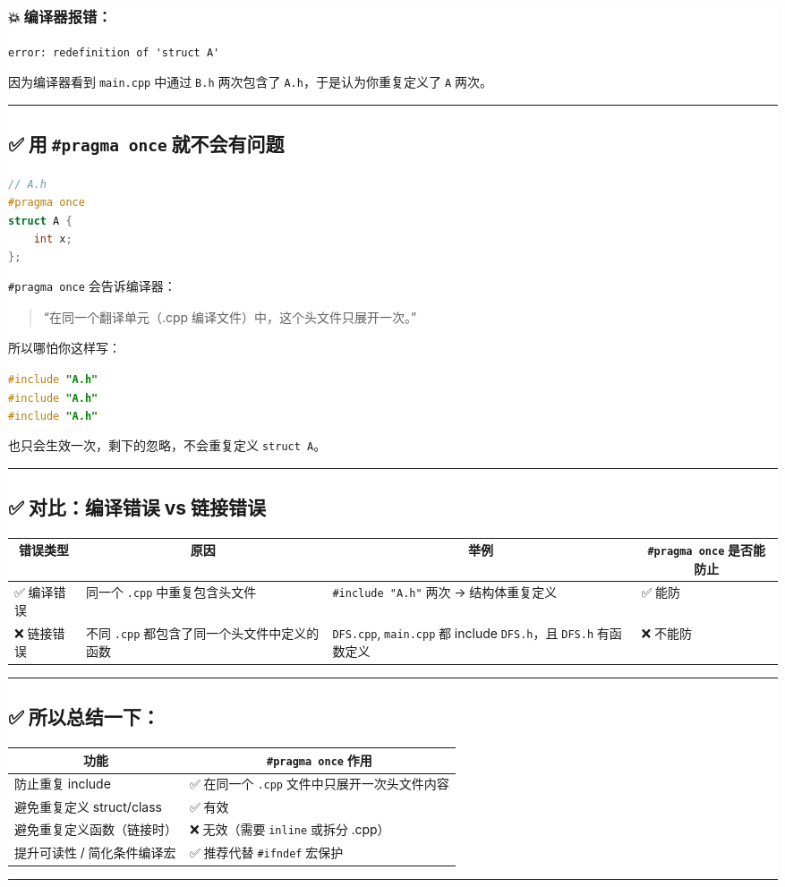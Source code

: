 ### 💥 编译器报错：

```
error: redefinition of 'struct A'
```

因为编译器看到 `main.cpp` 中通过 `B.h` 两次包含了 `A.h`，于是认为你重复定义了 `A` 两次。

---

## ✅ 用 `#pragma once` 就不会有问题

```cpp
// A.h
#pragma once
struct A {
    int x;
};
```

`#pragma once` 会告诉编译器：

> “在同一个翻译单元（.cpp 编译文件）中，这个头文件只展开一次。”

所以哪怕你这样写：

```cpp
#include "A.h"
#include "A.h"
#include "A.h"
```

也只会生效一次，剩下的忽略，不会重复定义 `struct A`。

---

## ✅ 对比：编译错误 vs 链接错误

| 错误类型   | 原因                         | 举例                                                      | `#pragma once` 是否能防止 |
| ------ | -------------------------- | ------------------------------------------------------- | -------------------- |
| ✅ 编译错误 | 同一个 `.cpp` 中重复包含头文件        | `#include "A.h"` 两次 → 结构体重复定义                           | ✅ 能防                 |
| ❌ 链接错误 | 不同 `.cpp` 都包含了同一个头文件中定义的函数 | `DFS.cpp`, `main.cpp` 都 include `DFS.h`，且 `DFS.h` 有函数定义 | ❌ 不能防                |

---

## ✅ 所以总结一下：

| 功能                  | `#pragma once` 作用           |
| ------------------- | --------------------------- |
| 防止重复 include        | ✅ 在同一个 `.cpp` 文件中只展开一次头文件内容 |
| 避免重复定义 struct/class | ✅ 有效                        |
| 避免重复定义函数（链接时）       | ❌ 无效（需要 `inline` 或拆分 .cpp）  |
| 提升可读性 / 简化条件编译宏     | ✅ 推荐代替 `#ifndef` 宏保护        |

---